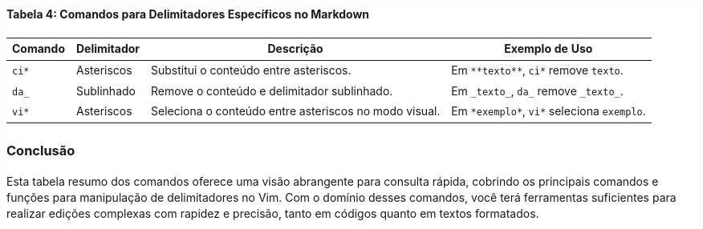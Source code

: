 #### **Tabela 4: Comandos para Delimitadores Específicos no Markdown**

| Comando   | Delimitador      | Descrição                                                     | Exemplo de Uso                                 |
|-----------|------------------|----------------------------------------------------------------|------------------------------------------------|
| `ci*`     | Asteriscos       | Substitui o conteúdo entre asteriscos.                        | Em `**texto**`, `ci*` remove `texto`.          |
| `da_`     | Sublinhado       | Remove o conteúdo e delimitador sublinhado.                   | Em `_texto_`, `da_` remove `_texto_`.          |
| `vi*`     | Asteriscos       | Seleciona o conteúdo entre asteriscos no modo visual.         | Em `*exemplo*`, `vi*` seleciona `exemplo`.     |

### **Conclusão**

Esta tabela resumo dos comandos oferece uma visão abrangente para consulta rápida, cobrindo os principais comandos e funções para manipulação de delimitadores no Vim. Com o domínio desses comandos, você terá ferramentas suficientes para realizar edições complexas com rapidez e precisão, tanto em códigos quanto em textos formatados.
